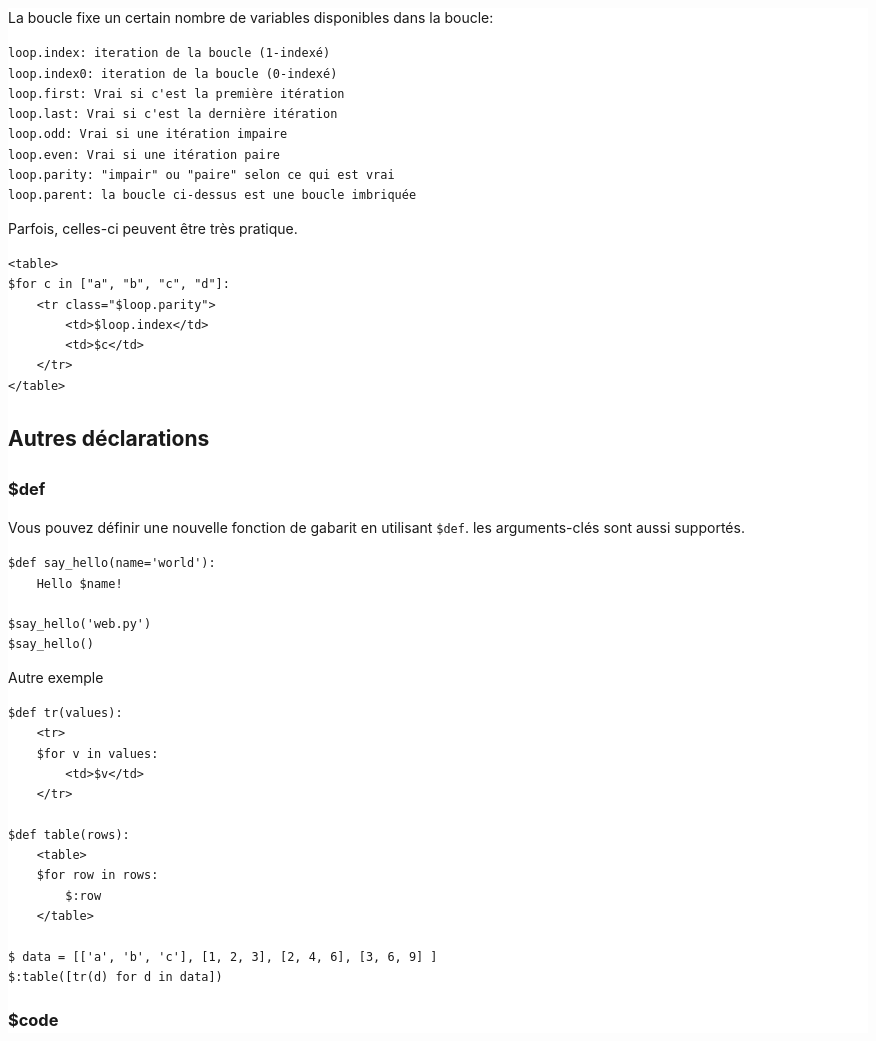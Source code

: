 La boucle fixe un certain nombre de variables disponibles dans la boucle:

    loop.index: iteration de la boucle (1-indexé)
    loop.index0: iteration de la boucle (0-indexé)
    loop.first: Vrai si c'est la première itération
    loop.last: Vrai si c'est la dernière itération
    loop.odd: Vrai si une itération impaire
    loop.even: Vrai si une itération paire
    loop.parity: "impair" ou "paire" selon ce qui est vrai
    loop.parent: la boucle ci-dessus est une boucle imbriquée
    
Parfois, celles-ci peuvent être très pratique.

    <table>
    $for c in ["a", "b", "c", "d"]:
        <tr class="$loop.parity">
            <td>$loop.index</td>
            <td>$c</td>
        </tr>
    </table>
    
<a name="otherstatements"></a>
## Autres déclarations

<a name="def"></a>
### $def

Vous pouvez définir une nouvelle fonction de gabarit en utilisant `$def`. les arguments-clés sont aussi supportés.

    $def say_hello(name='world'):
        Hello $name!
    
    $say_hello('web.py')
    $say_hello()

Autre exemple
        
    $def tr(values):
        <tr>
        $for v in values:
            <td>$v</td>
        </tr>

    $def table(rows):
        <table>
        $for row in rows:
            $:row
        </table>
    
    $ data = [['a', 'b', 'c'], [1, 2, 3], [2, 4, 6], [3, 6, 9] ]
    $:table([tr(d) for d in data])
    
<a name="code"></a>
### $code
